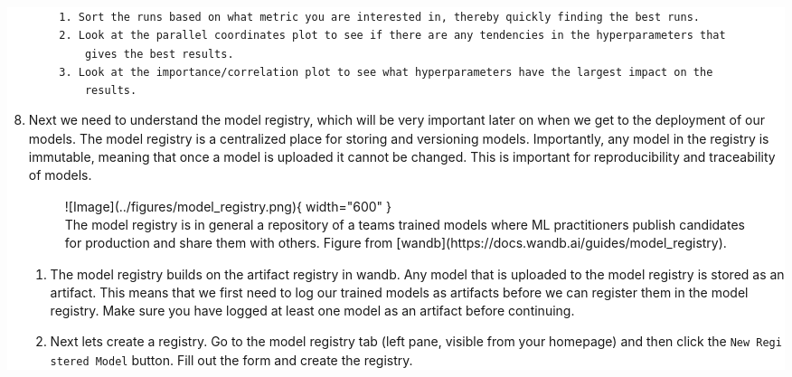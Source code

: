             1. Sort the runs based on what metric you are interested in, thereby quickly finding the best runs.
            2. Look at the parallel coordinates plot to see if there are any tendencies in the hyperparameters that
                gives the best results.
            3. Look at the importance/correlation plot to see what hyperparameters have the largest impact on the
                results.

8. Next we need to understand the model registry, which will be very important later on when we get to the deployment
    of our models. The model registry is a centralized place for storing and versioning models. Importantly, any model
    in the registry is immutable, meaning that once a model is uploaded it cannot be changed. This is important for
    reproducibility and traceability of models.

    <figure markdown>
    ![Image](../figures/model_registry.png){ width="600" }
    <figcaption>
    The model registry is in general a repository of a teams trained models where ML practitioners publish candidates
    for production and share them with others. Figure from [wandb](https://docs.wandb.ai/guides/model_registry).
    </figure>

    1. The model registry builds on the artifact registry in wandb. Any model that is uploaded to the model registry is
        stored as an artifact. This means that we first need to log our trained models as artifacts before we can
        register them in the model registry. Make sure you have logged at least one model as an artifact before
        continuing.

    2. Next lets create a registry. Go to the model registry tab (left pane, visible from your homepage) and then click
        the `New Registered Model` button. Fill out the form and create the registry.

        <figure markdown>